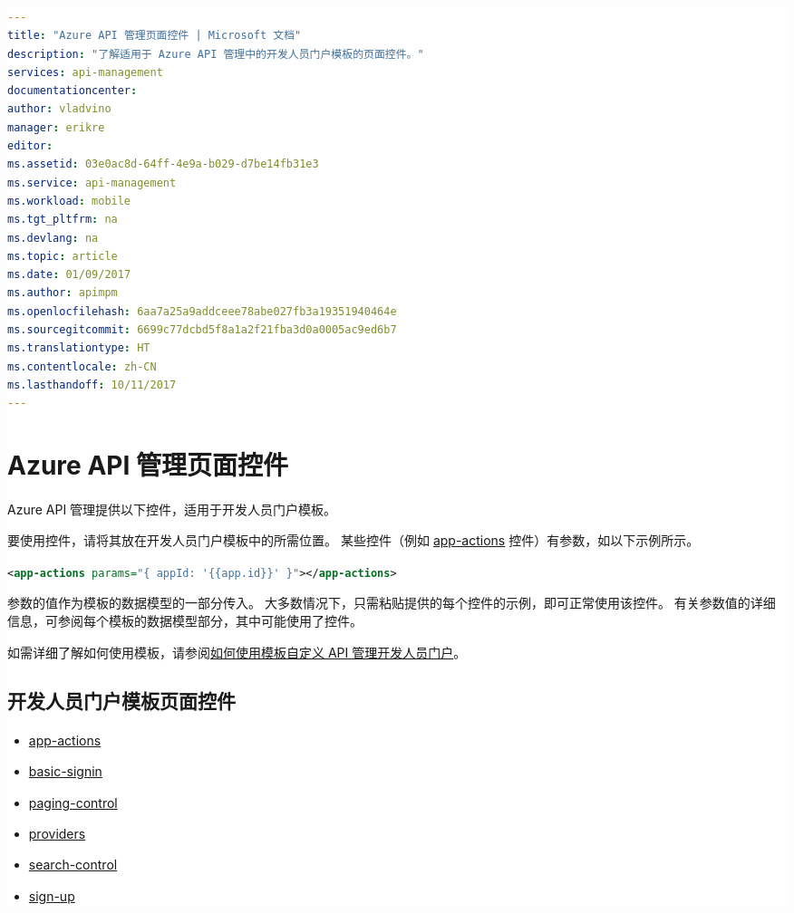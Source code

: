 ```yaml
---
title: "Azure API 管理页面控件 | Microsoft 文档"
description: "了解适用于 Azure API 管理中的开发人员门户模板的页面控件。"
services: api-management
documentationcenter: 
author: vladvino
manager: erikre
editor: 
ms.assetid: 03e0ac8d-64ff-4e9a-b029-d7be14fb31e3
ms.service: api-management
ms.workload: mobile
ms.tgt_pltfrm: na
ms.devlang: na
ms.topic: article
ms.date: 01/09/2017
ms.author: apimpm
ms.openlocfilehash: 6aa7a25a9addceee78abe027fb3a19351940464e
ms.sourcegitcommit: 6699c77dcbd5f8a1a2f21fba3d0a0005ac9ed6b7
ms.translationtype: HT
ms.contentlocale: zh-CN
ms.lasthandoff: 10/11/2017
---
```

# <a name="azure-api-management-page-controls"></a>Azure API 管理页面控件
Azure API 管理提供以下控件，适用于开发人员门户模板。  
  
 要使用控件，请将其放在开发人员门户模板中的所需位置。 某些控件（例如 [app-actions](#app-actions) 控件）有参数，如以下示例所示。  
  
```xml  
<app-actions params="{ appId: '{{app.id}}' }"></app-actions>  
```  
  
 参数的值作为模板的数据模型的一部分传入。 大多数情况下，只需粘贴提供的每个控件的示例，即可正常使用该控件。 有关参数值的详细信息，可参阅每个模板的数据模型部分，其中可能使用了控件。  
  
 如需详细了解如何使用模板，请参阅[如何使用模板自定义 API 管理开发人员门户](https://azure.microsoft.com/documentation/articles/api-management-developer-portal-templates/)。  
  
## <a name="developer-portal-template-page-controls"></a>开发人员门户模板页面控件  
  
-   [app-actions](#app-actions)  
  
-   [basic-signin](#basic-signin)  
  
-   [paging-control](#paging-control)  
  
-   [providers](#providers)  
  
-   [search-control](#search-control)  
  
-   [sign-up](#sign-up)  
  
